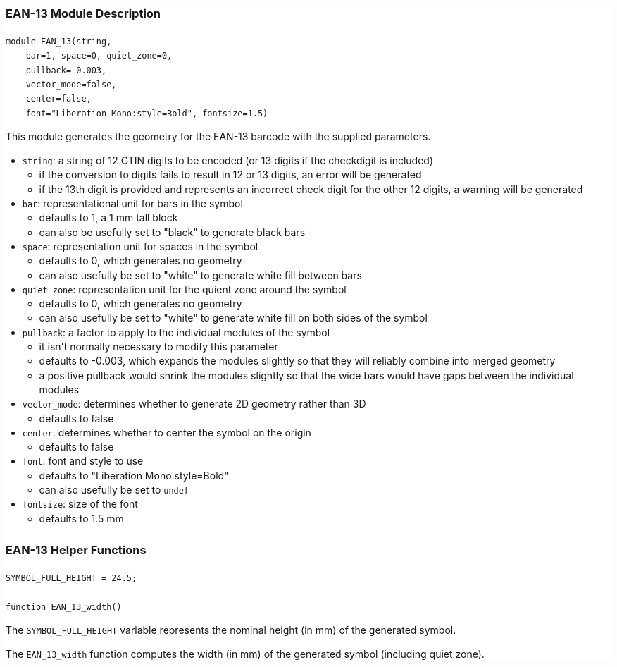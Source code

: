 ### EAN-13 Module Description
```
module EAN_13(string,
	bar=1, space=0, quiet_zone=0,
	pullback=-0.003,
	vector_mode=false,
	center=false,
	font="Liberation Mono:style=Bold", fontsize=1.5)
```

This module generates the geometry for the EAN-13 barcode with the supplied
parameters.
* `string`: a string of 12 GTIN digits to be encoded (or 13 digits if the checkdigit is included)
  - if the conversion to digits fails to result in 12 or 13 digits, an error will be generated
  - if the 13th digit is provided and represents an incorrect check digit for the other 12 digits, a warning will be generated
* `bar`: representational unit for bars in the symbol
  - defaults to 1, a 1 mm tall block
  - can also be usefully set to "black" to generate black bars
* `space`: representation unit for spaces in the symbol
  - defaults to 0, which generates no geometry
  - can also usefully be set to "white" to generate white fill between bars
* `quiet_zone`: representation unit for the quient zone around the symbol
  - defaults to 0, which generates no geometry
  - can also usefully be set to "white" to generate white fill on both sides of the symbol
* `pullback`: a factor to apply to the individual modules of the symbol
  - it isn't normally necessary to modify this parameter
  - defaults to -0.003, which expands the modules slightly so that they will reliably combine into merged geometry
  - a positive pullback would shrink the modules slightly so that the wide bars would have gaps between the individual modules
* `vector_mode`: determines whether to generate 2D geometry rather than 3D
  - defaults to false
* `center`: determines whether to center the symbol on the origin
  - defaults to false
* `font`: font and style to use
  - defaults to "Liberation Mono:style=Bold"
  - can also usefully be set to `undef`
* `fontsize`: size of the font
  - defaults to 1.5 mm

### EAN-13 Helper Functions
```
SYMBOL_FULL_HEIGHT = 24.5;

function EAN_13_width()
```

The `SYMBOL_FULL_HEIGHT` variable represents the nominal height (in mm) of the
generated symbol.

The `EAN_13_width` function computes the width (in mm) of the generated symbol
(including quiet zone).  
